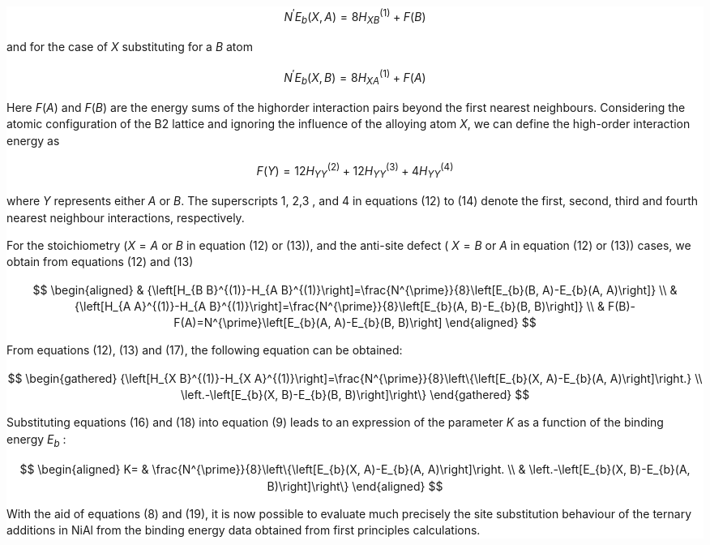 $$
N^{\prime} E_{b}(X, A)=8 H_{X B}^{(1)}+F(B)
$$

and for the case of $X$ substituting for a $B$ atom

$$
N^{\prime} E_{b}(X, B)=8 H_{X A}^{(1)}+F(A)
$$

Here $F(A)$ and $F(B)$ are the energy sums of the highorder interaction pairs beyond the first nearest neighbours. Considering the atomic configuration of the B2 lattice and ignoring the influence of the alloying atom $X$, we can define the high-order interaction energy as

$$
F(Y)=12 H_{Y Y}^{(2)}+12 H_{Y Y}^{(3)}+4 H_{Y Y}^{(4)}
$$

where $Y$ represents either $A$ or $B$. The superscripts 1, 2,3 , and 4 in equations (12) to (14) denote the first, second, third and fourth nearest neighbour interactions, respectively.

For the stoichiometry $(X=A$ or $B$ in equation (12) or (13)), and the anti-site defect ( $X=B$ or $A$ in equation (12) or (13)) cases, we obtain from equations (12) and (13)

$$
\begin{aligned}
& {\left[H_{B B}^{(1)}-H_{A B}^{(1)}\right]=\frac{N^{\prime}}{8}\left[E_{b}(B, A)-E_{b}(A, A)\right]} \\
& {\left[H_{A A}^{(1)}-H_{A B}^{(1)}\right]=\frac{N^{\prime}}{8}\left[E_{b}(A, B)-E_{b}(B, B)\right]} \\
& F(B)-F(A)=N^{\prime}\left[E_{b}(A, A)-E_{b}(B, B)\right]
\end{aligned}
$$

From equations (12), (13) and (17), the following equation can be obtained:

$$
\begin{gathered}
{\left[H_{X B}^{(1)}-H_{X A}^{(1)}\right]=\frac{N^{\prime}}{8}\left\{\left[E_{b}(X, A)-E_{b}(A, A)\right]\right.} \\
\left.-\left[E_{b}(X, B)-E_{b}(B, B)\right]\right\}
\end{gathered}
$$

Substituting equations (16) and (18) into equation (9) leads to an expression of the parameter $K$ as a function of the binding energy $E_{b}$ :

$$
\begin{aligned}
K= & \frac{N^{\prime}}{8}\left\{\left[E_{b}(X, A)-E_{b}(A, A)\right]\right. \\
& \left.-\left[E_{b}(X, B)-E_{b}(A, B)\right]\right\}
\end{aligned}
$$

With the aid of equations (8) and (19), it is now possible to evaluate much precisely the site substitution behaviour of the ternary additions in NiAl from the
binding energy data obtained from first principles calculations.


[^0]:    † To whom all correspondence should be addressed. Tel.: +44-(0)20-7882-5569; Fax: +44-(0)20-8981-9804.
[^1]:    ${ }^{\mathrm{a}}(\mathrm{Al})$ or $(\mathrm{Ni})$ indicates that the alloying atom preferentially occupies an $\mathrm{Al}$ or a $\mathrm{Ni}$ site.